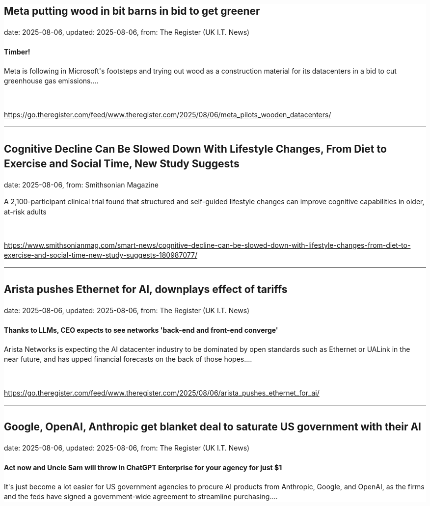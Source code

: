
## Meta putting wood in bit barns in bid to get greener

date: 2025-08-06, updated: 2025-08-06, from: The Register (UK I.T. News)

<h4>Timber!</h4> <p>Meta is following in Microsoft&#39;s footsteps and trying out wood as a construction material for its datacenters in a bid to cut greenhouse gas emissions.…</p> 

<br> 

<https://go.theregister.com/feed/www.theregister.com/2025/08/06/meta_pilots_wooden_datacenters/>

---

## Cognitive Decline Can Be Slowed Down With Lifestyle Changes, From Diet to Exercise and Social Time, New Study Suggests

date: 2025-08-06, from: Smithsonian Magazine

A 2,100-participant clinical trial found that structured and self-guided lifestyle changes can improve cognitive capabilities in older, at-risk adults 

<br> 

<https://www.smithsonianmag.com/smart-news/cognitive-decline-can-be-slowed-down-with-lifestyle-changes-from-diet-to-exercise-and-social-time-new-study-suggests-180987077/>

---

## Arista pushes Ethernet for AI, downplays effect of tariffs

date: 2025-08-06, updated: 2025-08-06, from: The Register (UK I.T. News)

<h4>Thanks to LLMs, CEO expects to see networks &#39;back-end and front-end converge&#39;</h4> <p>Arista Networks is expecting the AI datacenter industry to be dominated by open standards such as Ethernet or UALink in the near future, and has upped financial forecasts on the back of those hopes.…</p> 

<br> 

<https://go.theregister.com/feed/www.theregister.com/2025/08/06/arista_pushes_ethernet_for_ai/>

---

## Google, OpenAI, Anthropic get blanket deal to saturate US government with their AI

date: 2025-08-06, updated: 2025-08-06, from: The Register (UK I.T. News)

<h4>Act now and Uncle Sam will throw in ChatGPT Enterprise for your agency for just $1</h4> <p>It&#39;s just become a lot easier for US government agencies to procure AI products from Anthropic, Google, and OpenAI, as the firms and the feds have signed a government-wide agreement to streamline purchasing.…</p> 
